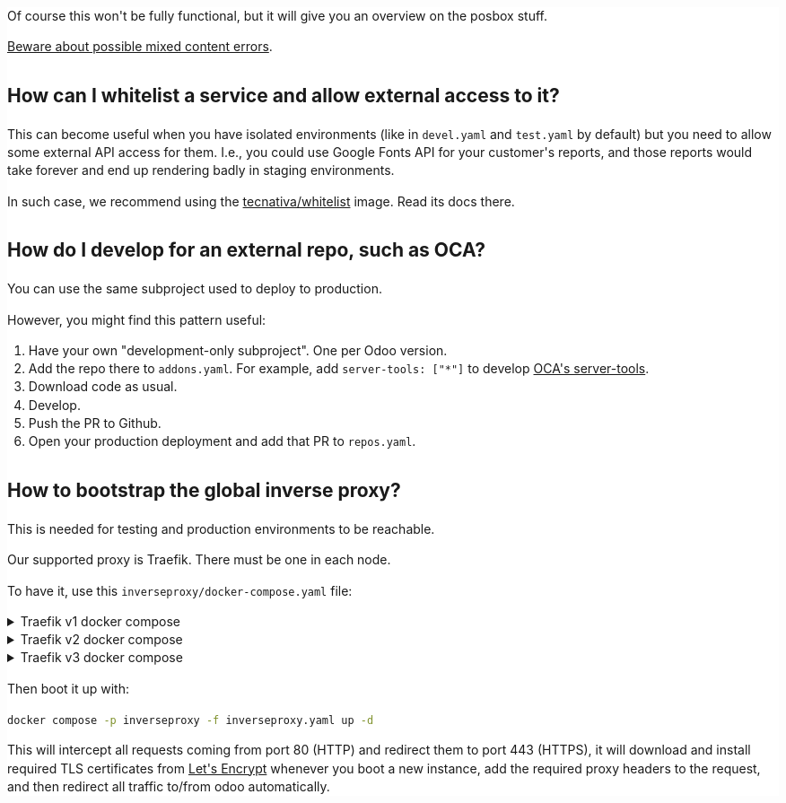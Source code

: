 Of course this won't be fully functional, but it will give you an overview on the posbox
stuff.

[Beware about possible mixed content errors](https://github.com/odoo/odoo/issues/3156#issuecomment-443727760).

## How can I whitelist a service and allow external access to it?

This can become useful when you have isolated environments (like in `devel.yaml` and
`test.yaml` by default) but you need to allow some external API access for them. I.e.,
you could use Google Fonts API for your customer's reports, and those reports would take
forever and end up rendering badly in staging environments.

In such case, we recommend using the
[tecnativa/whitelist](https://hub.docker.com/r/tecnativa/whitelist/) image. Read its
docs there.

## How do I develop for an external repo, such as OCA?

You can use the same subproject used to deploy to production.

However, you might find this pattern useful:

1. Have your own "development-only subproject". One per Odoo version.
1. Add the repo there to `addons.yaml`. For example, add `server-tools: ["*"]` to
   develop [OCA's server-tools](https://github.com/OCA/server-tools/).
1. Download code as usual.
1. Develop.
1. Push the PR to Github.
1. Open your production deployment and add that PR to `repos.yaml`.

## How to bootstrap the global inverse proxy?

This is needed for testing and production environments to be reachable.

Our supported proxy is Traefik. There must be one in each node.

To have it, use this `inverseproxy/docker-compose.yaml` file:

<details><summary>Traefik v1 docker compose</summary></details>

<details><summary>Traefik v2 docker compose</summary></details>

<details><summary>Traefik v3 docker compose</summary></details>

Then boot it up with:

```bash
docker compose -p inverseproxy -f inverseproxy.yaml up -d
```

This will intercept all requests coming from port 80 (HTTP) and redirect them to port
443 (HTTPS), it will download and install required TLS certificates from
[Let's Encrypt](https://letsencrypt.org/) whenever you boot a new instance, add the
required proxy headers to the request, and then redirect all traffic to/from odoo
automatically.
